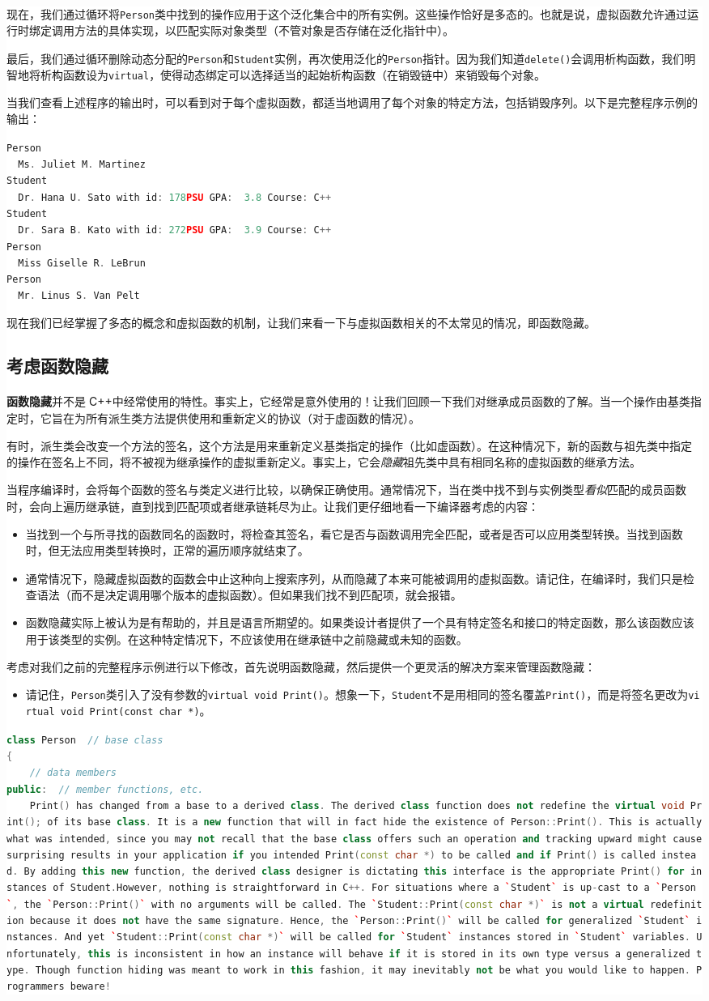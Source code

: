现在，我们通过循环将`Person`类中找到的操作应用于这个泛化集合中的所有实例。这些操作恰好是多态的。也就是说，虚拟函数允许通过运行时绑定调用方法的具体实现，以匹配实际对象类型（不管对象是否存储在泛化指针中）。

最后，我们通过循环删除动态分配的`Person`和`Student`实例，再次使用泛化的`Person`指针。因为我们知道`delete()`会调用析构函数，我们明智地将析构函数设为`virtual`，使得动态绑定可以选择适当的起始析构函数（在销毁链中）来销毁每个对象。

当我们查看上述程序的输出时，可以看到对于每个虚拟函数，都适当地调用了每个对象的特定方法，包括销毁序列。以下是完整程序示例的输出：

```cpp
Person
  Ms. Juliet M. Martinez
Student
  Dr. Hana U. Sato with id: 178PSU GPA:  3.8 Course: C++
Student
  Dr. Sara B. Kato with id: 272PSU GPA:  3.9 Course: C++
Person
  Miss Giselle R. LeBrun
Person
  Mr. Linus S. Van Pelt
```

现在我们已经掌握了多态的概念和虚拟函数的机制，让我们来看一下与虚拟函数相关的不太常见的情况，即函数隐藏。

## 考虑函数隐藏

**函数隐藏**并不是 C++中经常使用的特性。事实上，它经常是意外使用的！让我们回顾一下我们对继承成员函数的了解。当一个操作由基类指定时，它旨在为所有派生类方法提供使用和重新定义的协议（对于虚函数的情况）。

有时，派生类会改变一个方法的签名，这个方法是用来重新定义基类指定的操作（比如虚函数）。在这种情况下，新的函数与祖先类中指定的操作在签名上不同，将不被视为继承操作的虚拟重新定义。事实上，它会*隐藏*祖先类中具有相同名称的虚拟函数的继承方法。

当程序编译时，会将每个函数的签名与类定义进行比较，以确保正确使用。通常情况下，当在类中找不到与实例类型*看似*匹配的成员函数时，会向上遍历继承链，直到找到匹配项或者继承链耗尽为止。让我们更仔细地看一下编译器考虑的内容：

+   当找到一个与所寻找的函数同名的函数时，将检查其签名，看它是否与函数调用完全匹配，或者是否可以应用类型转换。当找到函数时，但无法应用类型转换时，正常的遍历顺序就结束了。

+   通常情况下，隐藏虚拟函数的函数会中止这种向上搜索序列，从而隐藏了本来可能被调用的虚拟函数。请记住，在编译时，我们只是检查语法（而不是决定调用哪个版本的虚拟函数）。但如果我们找不到匹配项，就会报错。

+   函数隐藏实际上被认为是有帮助的，并且是语言所期望的。如果类设计者提供了一个具有特定签名和接口的特定函数，那么该函数应该用于该类型的实例。在这种特定情况下，不应该使用在继承链中之前隐藏或未知的函数。

考虑对我们之前的完整程序示例进行以下修改，首先说明函数隐藏，然后提供一个更灵活的解决方案来管理函数隐藏：

+   请记住，`Person`类引入了没有参数的`virtual void Print()`。想象一下，`Student`不是用相同的签名覆盖`Print()`，而是将签名更改为`virtual void Print(const char *)`。

```cpp
class Person  // base class
{
    // data members
public:  // member functions, etc. 
    Print() has changed from a base to a derived class. The derived class function does not redefine the virtual void Print(); of its base class. It is a new function that will in fact hide the existence of Person::Print(). This is actually what was intended, since you may not recall that the base class offers such an operation and tracking upward might cause surprising results in your application if you intended Print(const char *) to be called and if Print() is called instead. By adding this new function, the derived class designer is dictating this interface is the appropriate Print() for instances of Student.However, nothing is straightforward in C++. For situations where a `Student` is up-cast to a `Person`, the `Person::Print()` with no arguments will be called. The `Student::Print(const char *)` is not a virtual redefinition because it does not have the same signature. Hence, the `Person::Print()` will be called for generalized `Student` instances. And yet `Student::Print(const char *)` will be called for `Student` instances stored in `Student` variables. Unfortunately, this is inconsistent in how an instance will behave if it is stored in its own type versus a generalized type. Though function hiding was meant to work in this fashion, it may inevitably not be what you would like to happen. Programmers beware!
```
